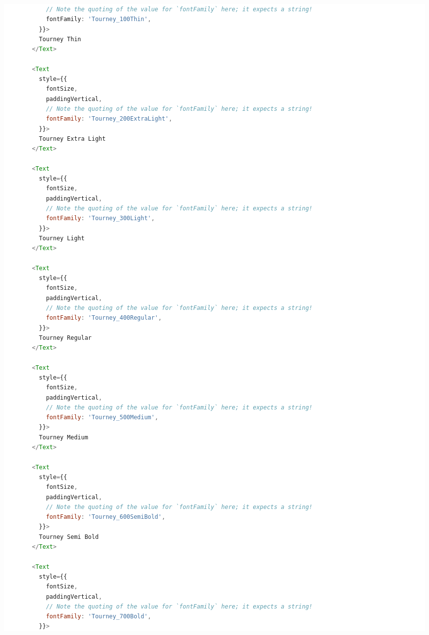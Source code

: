 ```js
            // Note the quoting of the value for `fontFamily` here; it expects a string!
            fontFamily: 'Tourney_100Thin',
          }}>
          Tourney Thin
        </Text>

        <Text
          style={{
            fontSize,
            paddingVertical,
            // Note the quoting of the value for `fontFamily` here; it expects a string!
            fontFamily: 'Tourney_200ExtraLight',
          }}>
          Tourney Extra Light
        </Text>

        <Text
          style={{
            fontSize,
            paddingVertical,
            // Note the quoting of the value for `fontFamily` here; it expects a string!
            fontFamily: 'Tourney_300Light',
          }}>
          Tourney Light
        </Text>

        <Text
          style={{
            fontSize,
            paddingVertical,
            // Note the quoting of the value for `fontFamily` here; it expects a string!
            fontFamily: 'Tourney_400Regular',
          }}>
          Tourney Regular
        </Text>

        <Text
          style={{
            fontSize,
            paddingVertical,
            // Note the quoting of the value for `fontFamily` here; it expects a string!
            fontFamily: 'Tourney_500Medium',
          }}>
          Tourney Medium
        </Text>

        <Text
          style={{
            fontSize,
            paddingVertical,
            // Note the quoting of the value for `fontFamily` here; it expects a string!
            fontFamily: 'Tourney_600SemiBold',
          }}>
          Tourney Semi Bold
        </Text>

        <Text
          style={{
            fontSize,
            paddingVertical,
            // Note the quoting of the value for `fontFamily` here; it expects a string!
            fontFamily: 'Tourney_700Bold',
          }}>
```